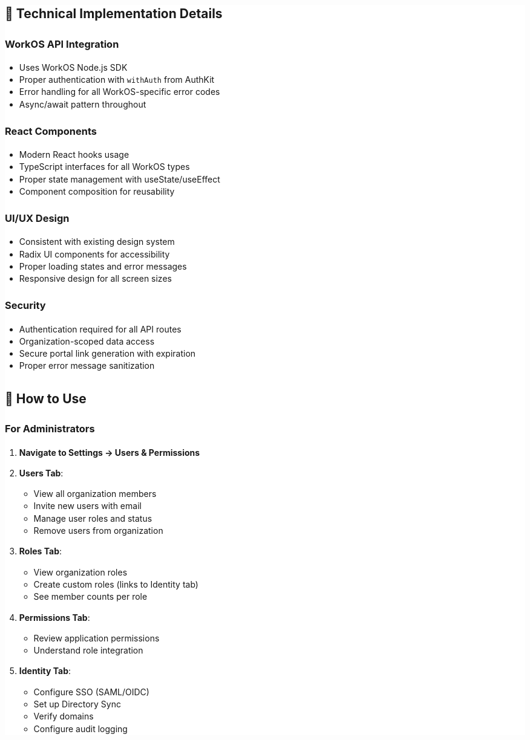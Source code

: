 ## 🔧 Technical Implementation Details

### **WorkOS API Integration**
- Uses WorkOS Node.js SDK
- Proper authentication with `withAuth` from AuthKit
- Error handling for all WorkOS-specific error codes
- Async/await pattern throughout

### **React Components**
- Modern React hooks usage
- TypeScript interfaces for all WorkOS types
- Proper state management with useState/useEffect
- Component composition for reusability

### **UI/UX Design**
- Consistent with existing design system
- Radix UI components for accessibility
- Proper loading states and error messages
- Responsive design for all screen sizes

### **Security**
- Authentication required for all API routes
- Organization-scoped data access
- Secure portal link generation with expiration
- Proper error message sanitization

## 🚀 How to Use

### **For Administrators**

1. **Navigate to Settings → Users & Permissions**
2. **Users Tab**: 
   - View all organization members
   - Invite new users with email
   - Manage user roles and status
   - Remove users from organization

3. **Roles Tab**: 
   - View organization roles
   - Create custom roles (links to Identity tab)
   - See member counts per role

4. **Permissions Tab**: 
   - Review application permissions
   - Understand role integration

5. **Identity Tab**: 
   - Configure SSO (SAML/OIDC)
   - Set up Directory Sync
   - Verify domains
   - Configure audit logging
